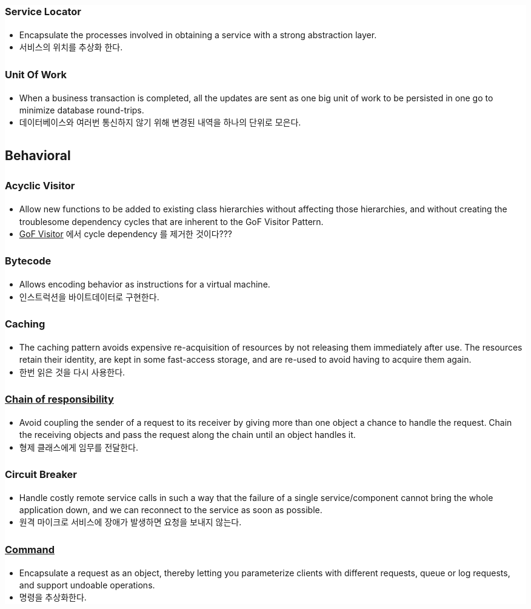 ### Service Locator

* Encapsulate the processes involved in obtaining a service with a strong abstraction layer.
* 서비스의 위치를 추상화 한다.

### Unit Of Work

* When a business transaction is completed, all the updates are sent as one big unit of work to be persisted in one go to minimize database round-trips.
* 데이터베이스와 여러번 통신하지 않기 위해 변경된 내역을 하나의 단위로 모은다. 

## Behavioral

### Acyclic Visitor

* Allow new functions to be added to existing class hierarchies without affecting those hierarchies, and without creating the troublesome dependency cycles that are inherent to the GoF Visitor Pattern.
* [GoF Visitor](/designpattern/visitor/visitor.md) 에서 cycle dependency 를 제거한 것이다???

### Bytecode

* Allows encoding behavior as instructions for a virtual machine.
* 인스트럭션을 바이트데이터로 구현한다.

### Caching

* The caching pattern avoids expensive re-acquisition of resources by not releasing them immediately after use. The resources retain their identity, are kept in some fast-access storage, and are re-used to avoid having to acquire them again.
* 한번 읽은 것을 다시 사용한다.

### [Chain of responsibility](/designpattern/chainofresp/chainofresp.md)

* Avoid coupling the sender of a request to its receiver by giving more than one object a chance to handle the request. Chain the receiving objects and pass the request along the chain until an object handles it.
* 형제 클래스에게 임무를 전달한다.

### Circuit Breaker

* Handle costly remote service calls in such a way that the failure of a single service/component cannot bring the whole application down, and we can reconnect to the service as soon as possible.
* 원격 마이크로 서비스에 장애가 발생하면 요청을 보내지 않는다.

### [Command](/designpattern/command/command.md) 

* Encapsulate a request as an object, thereby letting you parameterize clients with different requests, queue or log requests, and support undoable operations.
* 명령을 추상화한다.

